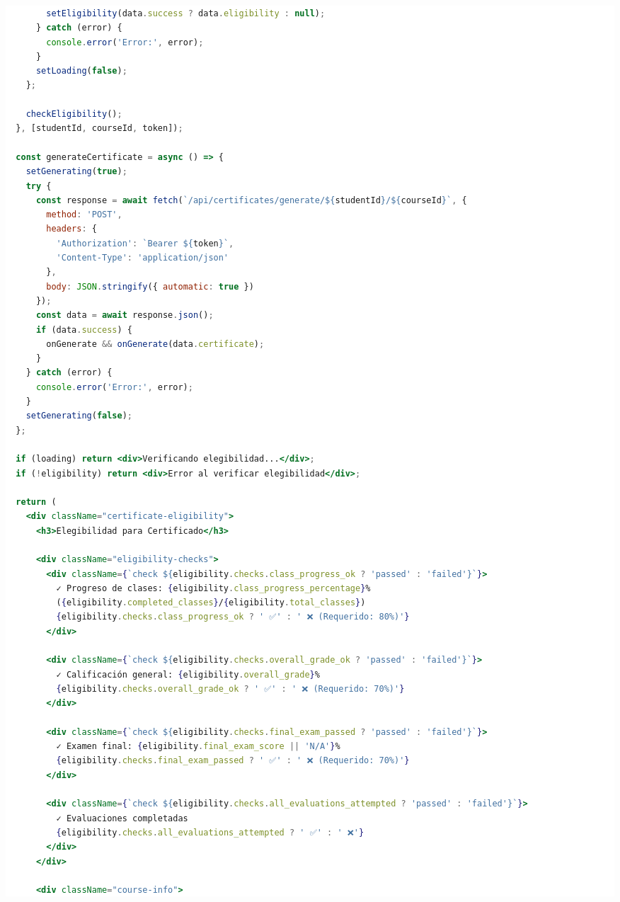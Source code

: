 ```jsx
        setEligibility(data.success ? data.eligibility : null);
      } catch (error) {
        console.error('Error:', error);
      }
      setLoading(false);
    };

    checkEligibility();
  }, [studentId, courseId, token]);

  const generateCertificate = async () => {
    setGenerating(true);
    try {
      const response = await fetch(`/api/certificates/generate/${studentId}/${courseId}`, {
        method: 'POST',
        headers: {
          'Authorization': `Bearer ${token}`,
          'Content-Type': 'application/json'
        },
        body: JSON.stringify({ automatic: true })
      });
      const data = await response.json();
      if (data.success) {
        onGenerate && onGenerate(data.certificate);
      }
    } catch (error) {
      console.error('Error:', error);
    }
    setGenerating(false);
  };

  if (loading) return <div>Verificando elegibilidad...</div>;
  if (!eligibility) return <div>Error al verificar elegibilidad</div>;

  return (
    <div className="certificate-eligibility">
      <h3>Elegibilidad para Certificado</h3>
      
      <div className="eligibility-checks">
        <div className={`check ${eligibility.checks.class_progress_ok ? 'passed' : 'failed'}`}>
          ✓ Progreso de clases: {eligibility.class_progress_percentage}% 
          ({eligibility.completed_classes}/{eligibility.total_classes})
          {eligibility.checks.class_progress_ok ? ' ✅' : ' ❌ (Requerido: 80%)'}
        </div>
        
        <div className={`check ${eligibility.checks.overall_grade_ok ? 'passed' : 'failed'}`}>
          ✓ Calificación general: {eligibility.overall_grade}%
          {eligibility.checks.overall_grade_ok ? ' ✅' : ' ❌ (Requerido: 70%)'}
        </div>
        
        <div className={`check ${eligibility.checks.final_exam_passed ? 'passed' : 'failed'}`}>
          ✓ Examen final: {eligibility.final_exam_score || 'N/A'}%
          {eligibility.checks.final_exam_passed ? ' ✅' : ' ❌ (Requerido: 70%)'}
        </div>
        
        <div className={`check ${eligibility.checks.all_evaluations_attempted ? 'passed' : 'failed'}`}>
          ✓ Evaluaciones completadas
          {eligibility.checks.all_evaluations_attempted ? ' ✅' : ' ❌'}
        </div>
      </div>

      <div className="course-info">
```